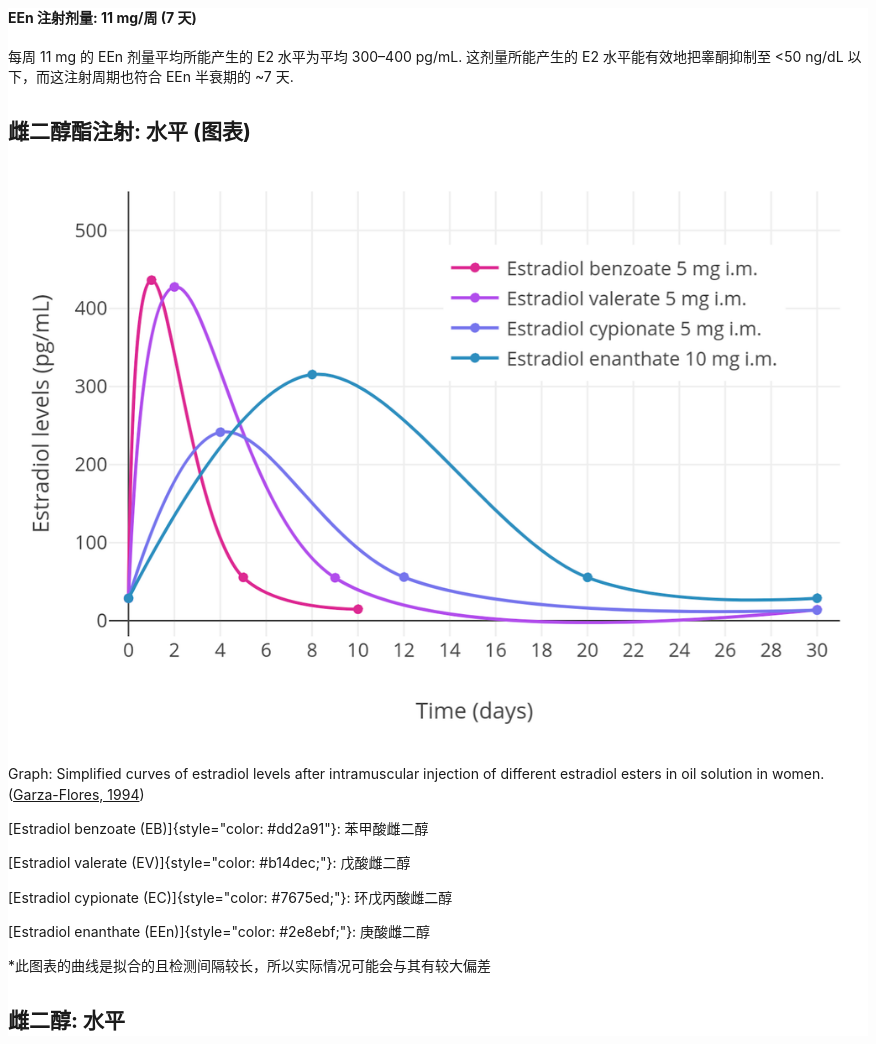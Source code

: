 #### EEn 注射剂量: 11 mg/周 (7 天)

每周 11 mg 的 EEn 剂量平均所能产生的 E2 水平为平均 300–400 pg/mL. 这剂量所能产生的 E2 水平能有效地把睾酮抑制至 <50 ng/dL 以下，而这注射周期也符合 EEn 半衰期的 ~7 天.

## 雌二醇酯注射: 水平 (图表)

![Idealized_curves_of_estradiol_levels_after_injection_of_different_estradiol_esters_in_women](../imgs/Idealized_curves_of_estradiol_levels_after_injection_of_different_estradiol_esters_in_women.png)

Graph: Simplified curves of estradiol levels after intramuscular injection of different estradiol esters in oil solution in women. ([Garza-Flores, 1994](https://www.google.com/url?q=https://doi.org/10.1016%252F0010-7824%252894%252990032-9&sa=D&source=editors&ust=1650986830854456&usg=AOvVaw1Bg5kYMpCWOXGC2k2JO0to))

[Estradiol benzoate (EB)]{style="color: #dd2a91"}: 苯甲酸雌二醇

[Estradiol valerate (EV)]{style="color: #b14dec;"}: 戊酸雌二醇

[Estradiol cypionate (EC)]{style="color: #7675ed;"}: 环戊丙酸雌二醇

[Estradiol enanthate (EEn)]{style="color: #2e8ebf;"}: 庚酸雌二醇

*此图表的曲线是拟合的且检测间隔较长，所以实际情况可能会与其有较大偏差

## 雌二醇: 水平
